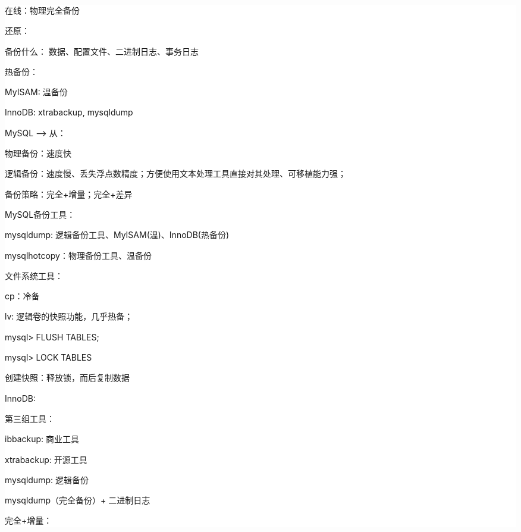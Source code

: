 在线：物理完全备份


还原：



备份什么：
        数据、配置文件、二进制日志、事务日志


热备份：

MyISAM: 温备份

InnoDB: xtrabackup, mysqldump



MySQL --> 从：



物理备份：速度快

逻辑备份：速度慢、丢失浮点数精度；方便使用文本处理工具直接对其处理、可移植能力强；



备份策略：完全+增量；完全+差异



MySQL备份工具：

mysqldump: 逻辑备份工具、MyISAM(温)、InnoDB(热备份)

mysqlhotcopy：物理备份工具、温备份



文件系统工具：

cp：冷备

lv: 逻辑卷的快照功能，几乎热备；

mysql> FLUSH TABLES;

mysql> LOCK TABLES



创建快照：释放锁，而后复制数据

InnoDB:


第三组工具：

ibbackup: 商业工具

xtrabackup: 开源工具



mysqldump: 逻辑备份

mysqldump（完全备份）+ 二进制日志

完全+增量：
